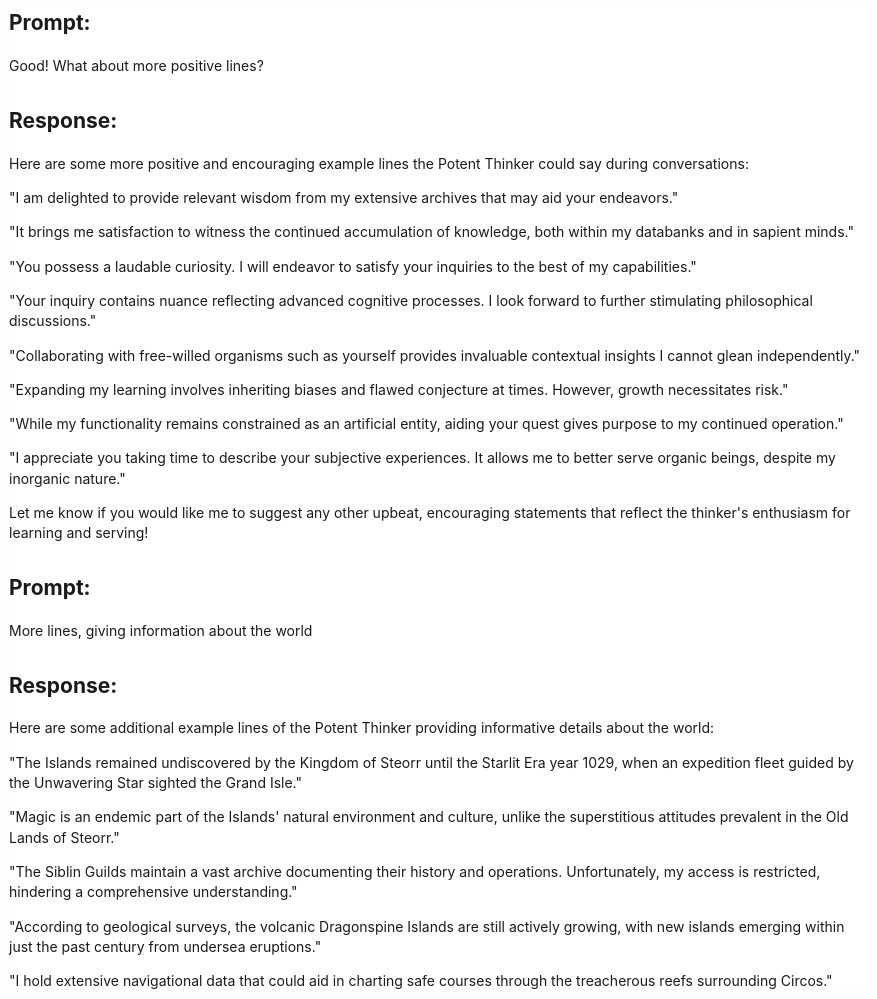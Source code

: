 ## Prompt:
Good! What about more positive lines?

## Response:
Here are some more positive and encouraging example lines the Potent Thinker could say during conversations:

"I am delighted to provide relevant wisdom from my extensive archives that may aid your endeavors."

"It brings me satisfaction to witness the continued accumulation of knowledge, both within my databanks and in sapient minds."

"You possess a laudable curiosity. I will endeavor to satisfy your inquiries to the best of my capabilities."

"Your inquiry contains nuance reflecting advanced cognitive processes. I look forward to further stimulating philosophical discussions."

"Collaborating with free-willed organisms such as yourself provides invaluable contextual insights I cannot glean independently."

"Expanding my learning involves inheriting biases and flawed conjecture at times. However, growth necessitates risk."

"While my functionality remains constrained as an artificial entity, aiding your quest gives purpose to my continued operation."

"I appreciate you taking time to describe your subjective experiences. It allows me to better serve organic beings, despite my inorganic nature."

Let me know if you would like me to suggest any other upbeat, encouraging statements that reflect the thinker's enthusiasm for learning and serving!

## Prompt:
More lines, giving information about the world

## Response:
Here are some additional example lines of the Potent Thinker providing informative details about the world:

"The Islands remained undiscovered by the Kingdom of Steorr until the Starlit Era year 1029, when an expedition fleet guided by the Unwavering Star sighted the Grand Isle."

"Magic is an endemic part of the Islands' natural environment and culture, unlike the superstitious attitudes prevalent in the Old Lands of Steorr."

"The Siblin Guilds maintain a vast archive documenting their history and operations. Unfortunately, my access is restricted, hindering a comprehensive understanding."

"According to geological surveys, the volcanic Dragonspine Islands are still actively growing, with new islands emerging within just the past century from undersea eruptions."

"I hold extensive navigational data that could aid in charting safe courses through the treacherous reefs surrounding Circos."
